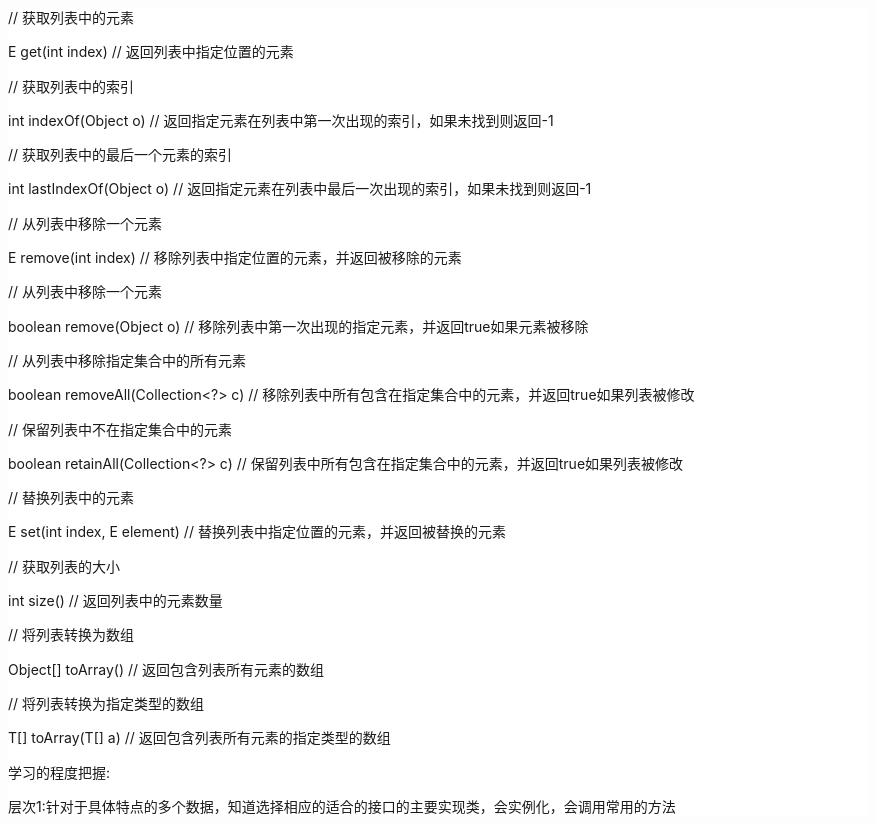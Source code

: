 
// 获取列表中的元素

E get(int index) // 返回列表中指定位置的元素



// 获取列表中的索引

int indexOf(Object o) // 返回指定元素在列表中第一次出现的索引，如果未找到则返回-1



// 获取列表中的最后一个元素的索引

int lastIndexOf(Object o) // 返回指定元素在列表中最后一次出现的索引，如果未找到则返回-1



// 从列表中移除一个元素

E remove(int index) // 移除列表中指定位置的元素，并返回被移除的元素



// 从列表中移除一个元素

boolean remove(Object o) // 移除列表中第一次出现的指定元素，并返回true如果元素被移除



// 从列表中移除指定集合中的所有元素

boolean removeAll(Collection<?> c) // 移除列表中所有包含在指定集合中的元素，并返回true如果列表被修改



// 保留列表中不在指定集合中的元素

boolean retainAll(Collection<?> c) // 保留列表中所有包含在指定集合中的元素，并返回true如果列表被修改



// 替换列表中的元素

E set(int index, E element) // 替换列表中指定位置的元素，并返回被替换的元素



// 获取列表的大小

int size() // 返回列表中的元素数量



// 将列表转换为数组

Object[] toArray() // 返回包含列表所有元素的数组



// 将列表转换为指定类型的数组

<T> T[] toArray(T[] a) // 返回包含列表所有元素的指定类型的数组





学习的程度把握:

层次1:针对于具体特点的多个数据，知道选择相应的适合的接口的主要实现类，会实例化，会调用常用的方法
